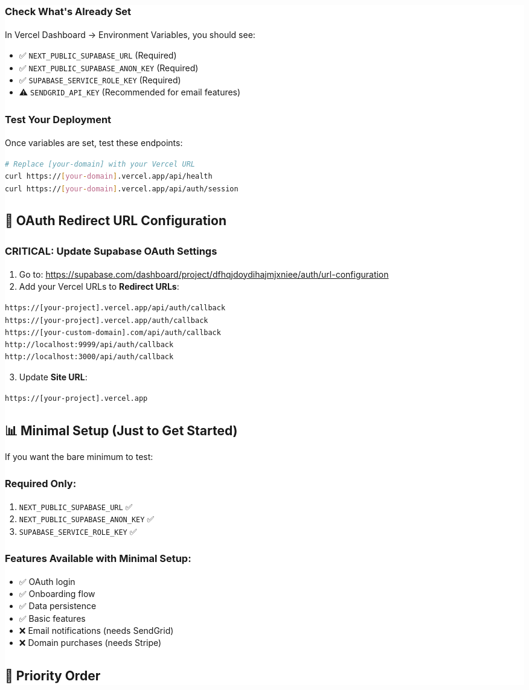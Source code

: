 ### Check What's Already Set
In Vercel Dashboard → Environment Variables, you should see:
- ✅ `NEXT_PUBLIC_SUPABASE_URL` (Required)
- ✅ `NEXT_PUBLIC_SUPABASE_ANON_KEY` (Required)
- ✅ `SUPABASE_SERVICE_ROLE_KEY` (Required)
- ⚠️ `SENDGRID_API_KEY` (Recommended for email features)

### Test Your Deployment
Once variables are set, test these endpoints:
```bash
# Replace [your-domain] with your Vercel URL
curl https://[your-domain].vercel.app/api/health
curl https://[your-domain].vercel.app/api/auth/session
```

## 🚨 OAuth Redirect URL Configuration

### CRITICAL: Update Supabase OAuth Settings
1. Go to: https://supabase.com/dashboard/project/dfhqjdoydihajmjxniee/auth/url-configuration
2. Add your Vercel URLs to **Redirect URLs**:
```
https://[your-project].vercel.app/api/auth/callback
https://[your-project].vercel.app/auth/callback
https://[your-custom-domain].com/api/auth/callback
http://localhost:9999/api/auth/callback
http://localhost:3000/api/auth/callback
```

3. Update **Site URL**:
```
https://[your-project].vercel.app
```

## 📊 Minimal Setup (Just to Get Started)

If you want the bare minimum to test:

### Required Only:
1. `NEXT_PUBLIC_SUPABASE_URL` ✅
2. `NEXT_PUBLIC_SUPABASE_ANON_KEY` ✅
3. `SUPABASE_SERVICE_ROLE_KEY` ✅

### Features Available with Minimal Setup:
- ✅ OAuth login
- ✅ Onboarding flow
- ✅ Data persistence
- ✅ Basic features
- ❌ Email notifications (needs SendGrid)
- ❌ Domain purchases (needs Stripe)

## 🎯 Priority Order
